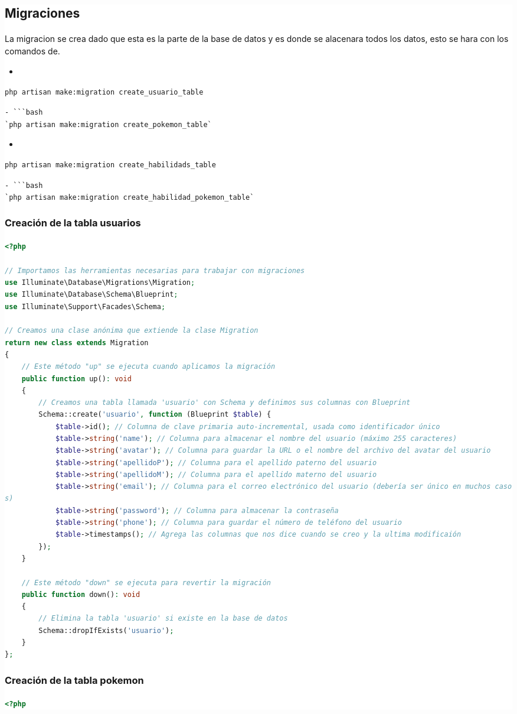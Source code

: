 ## Migraciones
La migracion se crea dado que esta es la parte de la base de datos y es donde se alacenara todos los datos, esto se hara con los comandos de.
- ```bash
`php artisan make:migration create_usuario_table`
```
- ```bash
`php artisan make:migration create_pokemon_table`
```
- ```bash
`php artisan make:migration create_habilidads_table`
```
- ```bash
`php artisan make:migration create_habilidad_pokemon_table`
```

### Creación de la tabla usuarios

```php
<?php

// Importamos las herramientas necesarias para trabajar con migraciones
use Illuminate\Database\Migrations\Migration;
use Illuminate\Database\Schema\Blueprint;
use Illuminate\Support\Facades\Schema;

// Creamos una clase anónima que extiende la clase Migration
return new class extends Migration
{
    // Este método "up" se ejecuta cuando aplicamos la migración
    public function up(): void
    {
        // Creamos una tabla llamada 'usuario' con Schema y definimos sus columnas con Blueprint
        Schema::create('usuario', function (Blueprint $table) {
            $table->id(); // Columna de clave primaria auto-incremental, usada como identificador único
            $table->string('name'); // Columna para almacenar el nombre del usuario (máximo 255 caracteres)
            $table->string('avatar'); // Columna para guardar la URL o el nombre del archivo del avatar del usuario
            $table->string('apellidoP'); // Columna para el apellido paterno del usuario
            $table->string('apellidoM'); // Columna para el apellido materno del usuario
            $table->string('email'); // Columna para el correo electrónico del usuario (debería ser único en muchos casos)
            $table->string('password'); // Columna para almacenar la contraseña
            $table->string('phone'); // Columna para guardar el número de teléfono del usuario
            $table->timestamps(); // Agrega las columnas que nos dice cuando se creo y la ultima modificaión
        });
    }

    // Este método "down" se ejecuta para revertir la migración
    public function down(): void
    {
        // Elimina la tabla 'usuario' si existe en la base de datos
        Schema::dropIfExists('usuario');
    }
};

```
### Creación de la tabla pokemon
```php
<?php
```